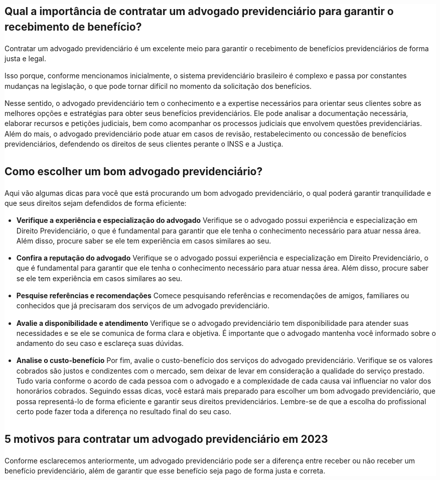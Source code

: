 ## Qual a importância de contratar um advogado previdenciário para garantir o recebimento de benefício?
Contratar um advogado previdenciário é um excelente meio para garantir o recebimento de benefícios previdenciários de forma justa e legal.

Isso porque, conforme mencionamos inicialmente, o sistema previdenciário brasileiro é complexo e passa por constantes mudanças na legislação, o que pode tornar difícil no momento da solicitação dos benefícios.

Nesse sentido, o advogado previdenciário tem o conhecimento e a expertise necessários para orientar seus clientes sobre as melhores opções e estratégias para obter seus benefícios previdenciários. Ele pode analisar a documentação necessária, elaborar recursos e petições judiciais, bem como acompanhar os processos judiciais que envolvem questões previdenciárias.
Além do mais, o advogado previdenciário pode atuar em casos de revisão, restabelecimento ou concessão de benefícios previdenciários, defendendo os direitos de seus clientes perante o INSS e a Justiça.

## Como escolher um bom advogado previdenciário?
Aqui vão algumas dicas para você que está procurando um bom advogado previdenciário, o qual poderá garantir tranquilidade e que seus direitos sejam defendidos de forma eficiente:

* **Verifique a experiência e especialização do advogado**
    Verifique se o advogado possui experiência e especialização em Direito Previdenciário, o que é fundamental para garantir que ele tenha o conhecimento necessário para atuar nessa área. Além disso, procure saber se ele tem experiência em casos similares ao seu.

* **Confira a reputação do advogado**
    Verifique se o advogado possui experiência e especialização em Direito Previdenciário, o que é fundamental para garantir que ele tenha o conhecimento necessário para atuar nessa área. Além disso, procure saber se ele tem experiência em casos similares ao seu.

* **Pesquise referências e recomendações**
    Comece pesquisando referências e recomendações de amigos, familiares ou conhecidos que já precisaram dos serviços de um advogado previdenciário.

* **Avalie a disponibilidade e atendimento**
    Verifique se o advogado previdenciário tem disponibilidade para atender suas necessidades e se ele se comunica de forma clara e objetiva. É importante que o advogado mantenha você informado sobre o andamento do seu caso e esclareça suas dúvidas.

* **Analise o custo-benefício**
    Por fim, avalie o custo-benefício dos serviços do advogado previdenciário. Verifique se os valores cobrados são justos e condizentes com o mercado, sem deixar de levar em consideração a qualidade do serviço prestado.
    Tudo varia conforme o acordo de cada pessoa com o advogado e a complexidade de cada causa vai influenciar no valor dos honorários cobrados.
    Seguindo essas dicas, você estará mais preparado para escolher um bom advogado previdenciário, que possa representá-lo de forma eficiente e garantir seus direitos previdenciários. Lembre-se de que a escolha do profissional certo pode fazer toda a diferença no resultado final do seu caso.


##  5 motivos para contratar um advogado previdenciário em 2023
Conforme esclarecemos anteriormente, um advogado previdenciário pode ser a diferença entre receber ou não receber um benefício previdenciário, além de garantir que esse benefício seja pago de forma justa e correta.
